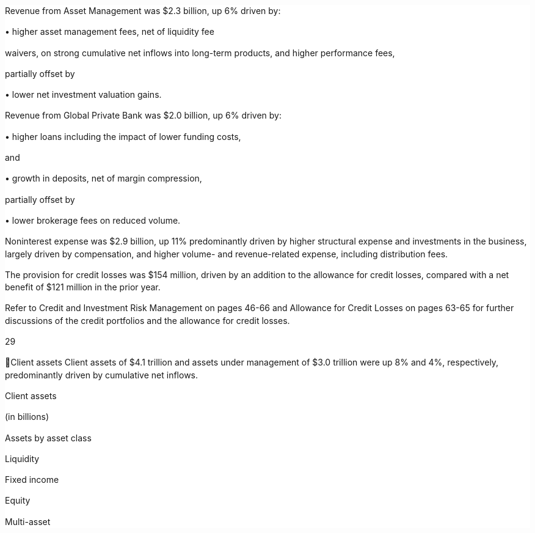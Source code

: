 Revenue from Asset Management was $2.3 billion, up 6%
driven by:

• higher asset management fees, net of liquidity fee

waivers, on strong cumulative net inflows into long-term
products, and higher performance fees,

partially offset by

• lower net investment valuation gains.

Revenue from Global Private Bank was $2.0 billion, up 6%
driven by:

• higher loans including the impact of lower funding costs,

and

• growth in deposits, net of margin compression,

partially offset by

• lower brokerage fees on reduced volume.

Noninterest expense was $2.9 billion, up 11%
predominantly driven by higher structural expense and
investments in the business, largely driven by
compensation, and higher volume- and revenue-related
expense, including distribution fees.

The provision for credit losses was $154 million, driven by
an addition to the allowance for credit losses, compared
with a net benefit of $121 million in the prior year.

Refer to Credit and Investment Risk Management on pages
46-66 and Allowance for Credit Losses on pages 63-65 for
further discussions of the credit portfolios and the
allowance for credit losses.

29

Client assets
Client assets of $4.1 trillion and assets under management
of $3.0 trillion were up 8% and 4%, respectively,
predominantly driven by cumulative net inflows.

Client assets

(in billions)

Assets by asset class

Liquidity

Fixed income

Equity

Multi-asset

